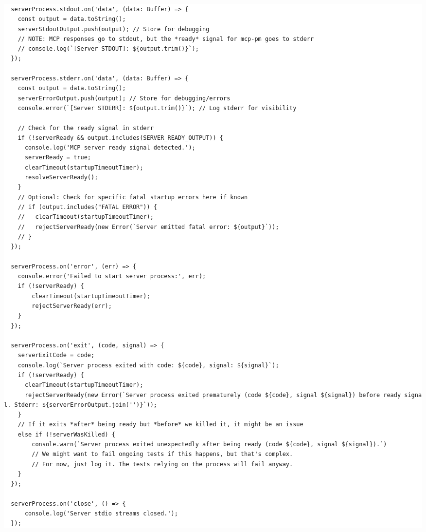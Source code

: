       serverProcess.stdout.on('data', (data: Buffer) => {
        const output = data.toString();
        serverStdoutOutput.push(output); // Store for debugging
        // NOTE: MCP responses go to stdout, but the *ready* signal for mcp-pm goes to stderr
        // console.log(`[Server STDOUT]: ${output.trim()}`);
      });

      serverProcess.stderr.on('data', (data: Buffer) => {
        const output = data.toString();
        serverErrorOutput.push(output); // Store for debugging/errors
        console.error(`[Server STDERR]: ${output.trim()}`); // Log stderr for visibility

        // Check for the ready signal in stderr
        if (!serverReady && output.includes(SERVER_READY_OUTPUT)) {
          console.log('MCP server ready signal detected.');
          serverReady = true;
          clearTimeout(startupTimeoutTimer);
          resolveServerReady();
        }
        // Optional: Check for specific fatal startup errors here if known
        // if (output.includes("FATAL ERROR")) {
        //   clearTimeout(startupTimeoutTimer);
        //   rejectServerReady(new Error(`Server emitted fatal error: ${output}`));
        // }
      });

      serverProcess.on('error', (err) => {
        console.error('Failed to start server process:', err);
        if (!serverReady) {
            clearTimeout(startupTimeoutTimer);
            rejectServerReady(err);
        }
      });

      serverProcess.on('exit', (code, signal) => {
        serverExitCode = code;
        console.log(`Server process exited with code: ${code}, signal: ${signal}`);
        if (!serverReady) {
          clearTimeout(startupTimeoutTimer);
          rejectServerReady(new Error(`Server process exited prematurely (code ${code}, signal ${signal}) before ready signal. Stderr: ${serverErrorOutput.join('')}`));
        }
        // If it exits *after* being ready but *before* we killed it, it might be an issue
        else if (!serverWasKilled) {
            console.warn(`Server process exited unexpectedly after being ready (code ${code}, signal ${signal}).`)
            // We might want to fail ongoing tests if this happens, but that's complex.
            // For now, just log it. The tests relying on the process will fail anyway.
        }
      });

      serverProcess.on('close', () => {
          console.log('Server stdio streams closed.');
      });
